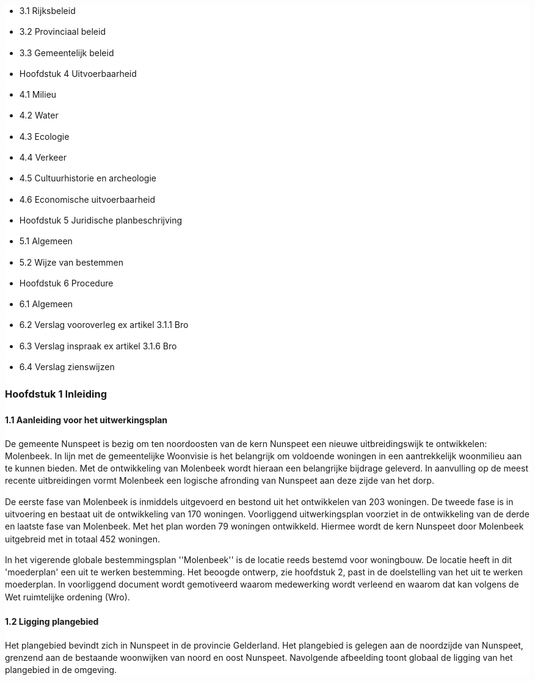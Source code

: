+ 3\.1 Rijksbeleid

+ 3\.2 Provinciaal beleid

+ 3\.3 Gemeentelijk beleid

* Hoofdstuk 4 Uitvoerbaarheid

+ 4\.1 Milieu

+ 4\.2 Water

+ 4\.3 Ecologie

+ 4\.4 Verkeer

+ 4\.5 Cultuurhistorie en archeologie

+ 4\.6 Economische uitvoerbaarheid

* Hoofdstuk 5 Juridische planbeschrijving

+ 5\.1 Algemeen

+ 5\.2 Wijze van bestemmen

* Hoofdstuk 6 Procedure

+ 6\.1 Algemeen

+ 6\.2 Verslag vooroverleg ex artikel 3\.1\.1 Bro

+ 6\.3 Verslag inspraak ex artikel 3\.1\.6 Bro

+ 6\.4 Verslag zienswijzen

### Hoofdstuk 1 Inleiding

#### 1\.1 Aanleiding voor het uitwerkingsplan

De gemeente Nunspeet is bezig om ten noordoosten van de kern Nunspeet een nieuwe uitbreidingswijk te ontwikkelen: Molenbeek. In lijn met de gemeentelijke Woonvisie is het belangrijk om voldoende woningen in een aantrekkelijk woonmilieu aan te kunnen bieden. Met de ontwikkeling van Molenbeek wordt hieraan een belangrijke bijdrage geleverd. In aanvulling op de meest recente uitbreidingen vormt Molenbeek een logische afronding van Nunspeet aan deze zijde van het dorp.

De eerste fase van Molenbeek is inmiddels uitgevoerd en bestond uit het ontwikkelen van 203 woningen. De tweede fase is in uitvoering en bestaat uit de ontwikkeling van 170 woningen. Voorliggend uitwerkingsplan voorziet in de ontwikkeling van de derde en laatste fase van Molenbeek. Met het plan worden 79 woningen ontwikkeld. Hiermee wordt de kern Nunspeet door Molenbeek uitgebreid met in totaal 452 woningen.

In het vigerende globale bestemmingsplan ''Molenbeek'' is de locatie reeds bestemd voor woningbouw. De locatie heeft in dit 'moederplan' een uit te werken bestemming. Het beoogde ontwerp, zie hoofdstuk 2, past in de doelstelling van het uit te werken moederplan. In voorliggend document wordt gemotiveerd waarom medewerking wordt verleend en waarom dat kan volgens de Wet ruimtelijke ordening (Wro).

#### 1\.2 Ligging plangebied

Het plangebied bevindt zich in Nunspeet in de provincie Gelderland. Het plangebied is gelegen aan de noordzijde van Nunspeet, grenzend aan de bestaande woonwijken van noord en oost Nunspeet. Navolgende afbeelding toont globaal de ligging van het plangebied in de omgeving.
